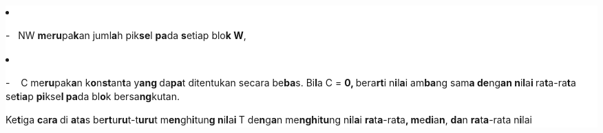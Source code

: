 <li>
<p><span class="font10">- &nbsp;&nbsp;NW </span><span class="font10" style="font-weight:bold;">m</span><span class="font10">e</span><span class="font10" style="font-weight:bold;">ru</span><span class="font10">pa</span><span class="font10" style="font-weight:bold;">k</span><span class="font10">an juml</span><span class="font10" style="font-weight:bold;">a</span><span class="font10">h pik</span><span class="font10" style="font-weight:bold;">se</span><span class="font10">l </span><span class="font10" style="font-weight:bold;">pa</span><span class="font10">da </span><span class="font10" style="font-weight:bold;">s</span><span class="font10">etiap blo</span><span class="font10" style="font-weight:bold;">k W</span><span class="font10">,</span></p></li>
<li>
<p><span class="font10">- &nbsp;&nbsp;&nbsp;C me</span><span class="font10" style="font-weight:bold;">ru</span><span class="font10">pak</span><span class="font10" style="font-weight:bold;">a</span><span class="font10">n k</span><span class="font10" style="font-weight:bold;">o</span><span class="font10">n</span><span class="font10" style="font-weight:bold;">st</span><span class="font10">an</span><span class="font10" style="font-weight:bold;">t</span><span class="font10">a y</span><span class="font10" style="font-weight:bold;">ang </span><span class="font10">da</span><span class="font10" style="font-weight:bold;">pa</span><span class="font10">t ditentukan secara be</span><span class="font10" style="font-weight:bold;">ba</span><span class="font10">s. Bi</span><span class="font10" style="font-weight:bold;">l</span><span class="font10">a C = </span><span class="font10" style="font-weight:bold;">0, </span><span class="font10">bera</span><span class="font10" style="font-weight:bold;">rt</span><span class="font10">i n</span><span class="font10" style="font-weight:bold;">i</span><span class="font10">l</span><span class="font10" style="font-weight:bold;">a</span><span class="font10">i am</span><span class="font10" style="font-weight:bold;">ba</span><span class="font10">ng sam</span><span class="font10" style="font-weight:bold;">a de</span><span class="font10">ng</span><span class="font10" style="font-weight:bold;">an n</span><span class="font10">i</span><span class="font10" style="font-weight:bold;">l</span><span class="font10">a</span><span class="font10" style="font-weight:bold;">i </span><span class="font10">ra</span><span class="font10" style="font-weight:bold;">t</span><span class="font10">a-ra</span><span class="font10" style="font-weight:bold;">t</span><span class="font10">a se</span><span class="font10" style="font-weight:bold;">t</span><span class="font10">i</span><span class="font10" style="font-weight:bold;">a</span><span class="font10">p </span><span class="font10" style="font-weight:bold;">pi</span><span class="font10">kse</span><span class="font10" style="font-weight:bold;">l pa</span><span class="font10">da bl</span><span class="font10" style="font-weight:bold;">o</span><span class="font10">k bersa</span><span class="font10" style="font-weight:bold;">ng</span><span class="font10">kutan.</span></p></li></ul>
<p><span class="font10">Ke</span><span class="font10" style="font-weight:bold;">t</span><span class="font10">iga </span><span class="font10" style="font-weight:bold;">c</span><span class="font10">a</span><span class="font10" style="font-weight:bold;">ra </span><span class="font10">di </span><span class="font10" style="font-weight:bold;">a</span><span class="font10">t</span><span class="font10" style="font-weight:bold;">a</span><span class="font10">s be</span><span class="font10" style="font-weight:bold;">rt</span><span class="font10">u</span><span class="font10" style="font-weight:bold;">ru</span><span class="font10">t-t</span><span class="font10" style="font-weight:bold;">uru</span><span class="font10">t m</span><span class="font10" style="font-weight:bold;">en</span><span class="font10">gh</span><span class="font10" style="font-weight:bold;">i</span><span class="font10">tun</span><span class="font10" style="font-weight:bold;">g n</span><span class="font10">i</span><span class="font10" style="font-weight:bold;">l</span><span class="font10">a</span><span class="font10" style="font-weight:bold;">i </span><span class="font10">T de</span><span class="font10" style="font-weight:bold;">n</span><span class="font10">g</span><span class="font10" style="font-weight:bold;">a</span><span class="font10">n me</span><span class="font10" style="font-weight:bold;">ngh</span><span class="font10">i</span><span class="font10" style="font-weight:bold;">tu</span><span class="font10">ng n</span><span class="font10" style="font-weight:bold;">i</span><span class="font10">l</span><span class="font10" style="font-weight:bold;">a</span><span class="font10">i </span><span class="font10" style="font-weight:bold;">ra</span><span class="font10">t</span><span class="font10" style="font-weight:bold;">a</span><span class="font10">-ra</span><span class="font10" style="font-weight:bold;">t</span><span class="font10">a</span><span class="font10" style="font-weight:bold;">, m</span><span class="font10">e</span><span class="font10" style="font-weight:bold;">di</span><span class="font10">a</span><span class="font10" style="font-weight:bold;">n</span><span class="font10">, </span><span class="font10" style="font-weight:bold;">da</span><span class="font10">n </span><span class="font10" style="font-weight:bold;">ra</span><span class="font10">t</span><span class="font10" style="font-weight:bold;">a</span><span class="font10">-rata n</span><span class="font10" style="font-weight:bold;">i</span><span class="font10">lai</span></p>